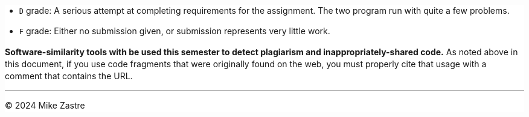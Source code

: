 * `D` grade: A serious attempt at completing requirements for the
  assignment. The two program run with quite a few problems.

* `F` grade: Either no submission given, or submission represents very
  little work.

**Software-similarity tools with be used this semester to detect
plagiarism and inappropriately-shared code.**  As noted above in this
document, if you use code fragments that were originally found on the
web, you must properly cite that usage with a comment that contains
the URL.

---

&copy; 2024 Mike Zastre
